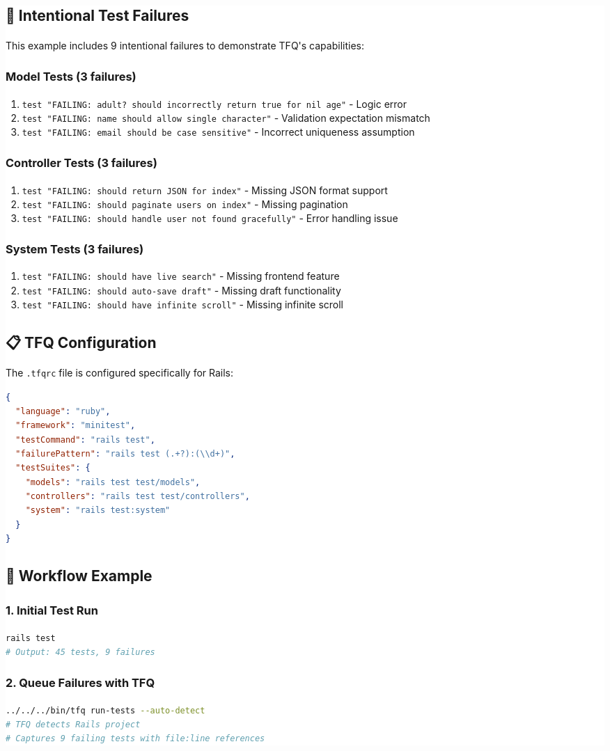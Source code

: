 ## 🎯 Intentional Test Failures

This example includes 9 intentional failures to demonstrate TFQ's capabilities:

### Model Tests (3 failures)
1. `test "FAILING: adult? should incorrectly return true for nil age"` - Logic error
2. `test "FAILING: name should allow single character"` - Validation expectation mismatch
3. `test "FAILING: email should be case sensitive"` - Incorrect uniqueness assumption

### Controller Tests (3 failures)
1. `test "FAILING: should return JSON for index"` - Missing JSON format support
2. `test "FAILING: should paginate users on index"` - Missing pagination
3. `test "FAILING: should handle user not found gracefully"` - Error handling issue

### System Tests (3 failures)
1. `test "FAILING: should have live search"` - Missing frontend feature
2. `test "FAILING: should auto-save draft"` - Missing draft functionality
3. `test "FAILING: should have infinite scroll"` - Missing infinite scroll

## 📋 TFQ Configuration

The `.tfqrc` file is configured specifically for Rails:

```json
{
  "language": "ruby",
  "framework": "minitest",
  "testCommand": "rails test",
  "failurePattern": "rails test (.+?):(\\d+)",
  "testSuites": {
    "models": "rails test test/models",
    "controllers": "rails test test/controllers",
    "system": "rails test:system"
  }
}
```

## 🔄 Workflow Example

### 1. Initial Test Run

```bash
rails test
# Output: 45 tests, 9 failures
```

### 2. Queue Failures with TFQ

```bash
../../../bin/tfq run-tests --auto-detect
# TFQ detects Rails project
# Captures 9 failing tests with file:line references
```
